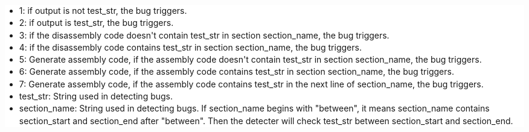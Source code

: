   - 1: if output is not test_str, the bug triggers.
  - 2: if output is test_str, the bug triggers.
  - 3: if the disassembly code doesn't contain test_str in section section_name, the bug triggers.
  - 4: if the disassembly code contains test_str in section section_name, the bug triggers.
  - 5: Generate assembly code, if the assembly code doesn't contain test_str in section section_name, the bug triggers.
  - 6: Generate assembly code, if the assembly code contains test_str in section section_name, the bug triggers.
  - 7: Generate assembly code, if the assembly code contains test_str in the next line of section_name, the bug triggers.
- test_str: String used in detecting bugs.
- section_name: String used in detecting bugs. If section_name begins with "between", it means section_name contains section_start and section_end after "between". Then the detecter will check test_str between section_start and section_end.
